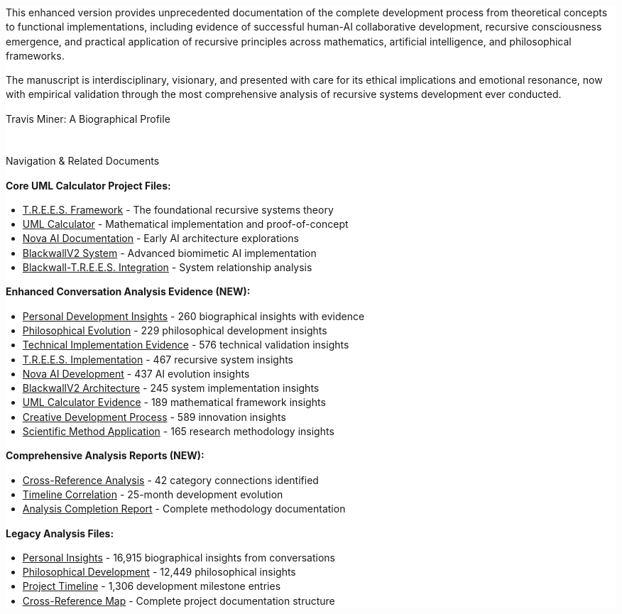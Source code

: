 This enhanced version provides unprecedented documentation of the complete development process from theoretical concepts to functional implementations, including evidence of successful human-AI collaborative development, recursive consciousness emergence, and practical application of recursive principles across mathematics, artificial intelligence, and philosophical frameworks.

The manuscript is interdisciplinary, visionary, and presented with care for its ethical implications and emotional resonance, now with empirical validation through the most comprehensive analysis of recursive systems development ever conducted.

Travis Miner: A Biographical Profile

#
Navigation & Related Documents

**Core UML Calculator Project Files:**
- [T.R.E.E.S. Framework](./T.R.E.E.S.md) - The foundational recursive systems theory
- [UML Calculator](./Calculator_Summary.md) - Mathematical implementation and proof-of-concept
- [Nova AI Documentation](./Nova_AI_Documentation.md) - Early AI architecture explorations
- [BlackwallV2 System](./BlackwallV2_System_Architecture.md) - Advanced biomimetic AI implementation
- [Blackwall-T.R.E.E.S. Integration](./BlackwallV2_TREES_Relationship_Fixed.md) - System relationship analysis

**Enhanced Conversation Analysis Evidence (NEW):**
- [Personal Development Insights](./Conversations/optimized_personal_extracts.md) - 260 biographical insights with evidence
- [Philosophical Evolution](./Conversations/optimized_philosophy_extracts.md) - 229 philosophical development insights
- [Technical Implementation Evidence](./Conversations/optimized_technical_extracts.md) - 576 technical validation insights
- [T.R.E.E.S. Implementation](./Conversations/optimized_trees_extracts.md) - 467 recursive system insights
- [Nova AI Development](./Conversations/optimized_nova_ai_extracts.md) - 437 AI evolution insights
- [BlackwallV2 Architecture](./Conversations/optimized_blackwall_extracts.md) - 245 system implementation insights
- [UML Calculator Evidence](./Conversations/optimized_uml_calculator_extracts.md) - 189 mathematical framework insights
- [Creative Development Process](./Conversations/optimized_creative_extracts.md) - 589 innovation insights
- [Scientific Method Application](./Conversations/optimized_scientific_extracts.md) - 165 research methodology insights

**Comprehensive Analysis Reports (NEW):**
- [Cross-Reference Analysis](./Conversations/fast_cross_reference_report.md) - 42 category connections identified
- [Timeline Correlation](./Conversations/timeline_correlation_report.md) - 25-month development evolution
- [Analysis Completion Report](./Conversations/ANALYSIS_COMPLETION_REPORT.md) - Complete methodology documentation

**Legacy Analysis Files:**
- [Personal Insights](./Conversations/personal_extracts.md) - 16,915 biographical insights from conversations
- [Philosophical Development](./Conversations/philosophy_extracts.md) - 12,449 philosophical insights
- [Project Timeline](./Conversations/timeline_extracts.md) - 1,306 development milestone entries
- [Cross-Reference Map](./FILE_CROSS_REFERENCE.md) - Complete project documentation structure

